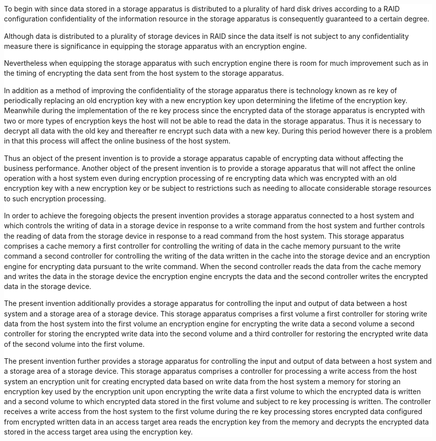 To begin with since data stored in a storage apparatus is distributed to a plurality of hard disk drives according to a RAID configuration confidentiality of the information resource in the storage apparatus is consequently guaranteed to a certain degree.

Although data is distributed to a plurality of storage devices in RAID since the data itself is not subject to any confidentiality measure there is significance in equipping the storage apparatus with an encryption engine.

Nevertheless when equipping the storage apparatus with such encryption engine there is room for much improvement such as in the timing of encrypting the data sent from the host system to the storage apparatus.

In addition as a method of improving the confidentiality of the storage apparatus there is technology known as re key of periodically replacing an old encryption key with a new encryption key upon determining the lifetime of the encryption key. Meanwhile during the implementation of the re key process since the encrypted data of the storage apparatus is encrypted with two or more types of encryption keys the host will not be able to read the data in the storage apparatus. Thus it is necessary to decrypt all data with the old key and thereafter re encrypt such data with a new key. During this period however there is a problem in that this process will affect the online business of the host system.

Thus an object of the present invention is to provide a storage apparatus capable of encrypting data without affecting the business performance. Another object of the present invention is to provide a storage apparatus that will not affect the online operation with a host system even during encryption processing of re encrypting data which was encrypted with an old encryption key with a new encryption key or be subject to restrictions such as needing to allocate considerable storage resources to such encryption processing.

In order to achieve the foregoing objects the present invention provides a storage apparatus connected to a host system and which controls the writing of data in a storage device in response to a write command from the host system and further controls the reading of data from the storage device in response to a read command from the host system. This storage apparatus comprises a cache memory a first controller for controlling the writing of data in the cache memory pursuant to the write command a second controller for controlling the writing of the data written in the cache into the storage device and an encryption engine for encrypting data pursuant to the write command. When the second controller reads the data from the cache memory and writes the data in the storage device the encryption engine encrypts the data and the second controller writes the encrypted data in the storage device.

The present invention additionally provides a storage apparatus for controlling the input and output of data between a host system and a storage area of a storage device. This storage apparatus comprises a first volume a first controller for storing write data from the host system into the first volume an encryption engine for encrypting the write data a second volume a second controller for storing the encrypted write data into the second volume and a third controller for restoring the encrypted write data of the second volume into the first volume.

The present invention further provides a storage apparatus for controlling the input and output of data between a host system and a storage area of a storage device. This storage apparatus comprises a controller for processing a write access from the host system an encryption unit for creating encrypted data based on write data from the host system a memory for storing an encryption key used by the encryption unit upon encrypting the write data a first volume to which the encrypted data is written and a second volume to which encrypted data stored in the first volume and subject to re key processing is written. The controller receives a write access from the host system to the first volume during the re key processing stores encrypted data configured from encrypted written data in an access target area reads the encryption key from the memory and decrypts the encrypted data stored in the access target area using the encryption key.
